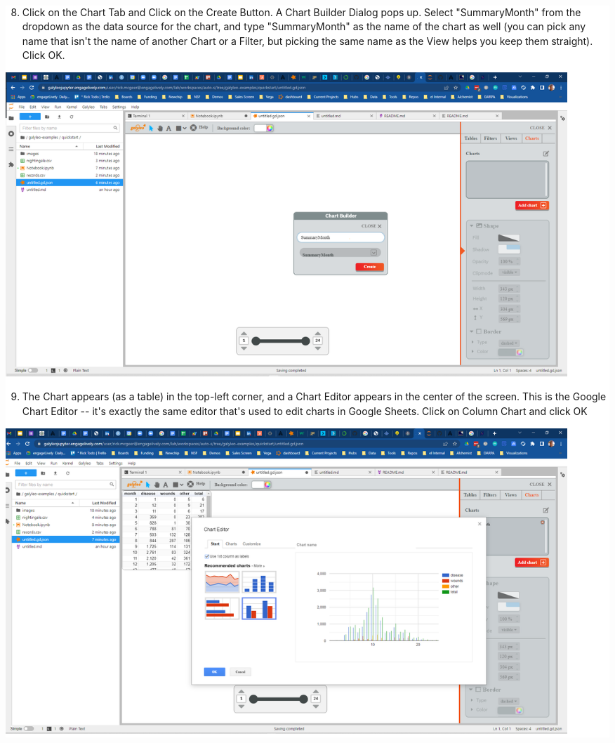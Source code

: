 8. Click on the Chart Tab and Click on the Create Button.  A Chart Builder Dialog pops up. Select "SummaryMonth" from the dropdown as the data source for the chart, and type "SummaryMonth" as the name of the chart as well (you can pick any name that isn't the name of another Chart or a Filter, but picking the same name as the View helps you keep them straight).   Click OK.

<img src = images/chart_dialog.png width = 800>

9. The Chart appears (as a table) in the top-left corner, and a Chart Editor appears in the center of the screen.  This is the Google Chart Editor -- it's exactly the same editor that's used to edit charts in Google Sheets. Click on Column Chart and click OK

<img src = images/chart_editor_1.png width = 800>
